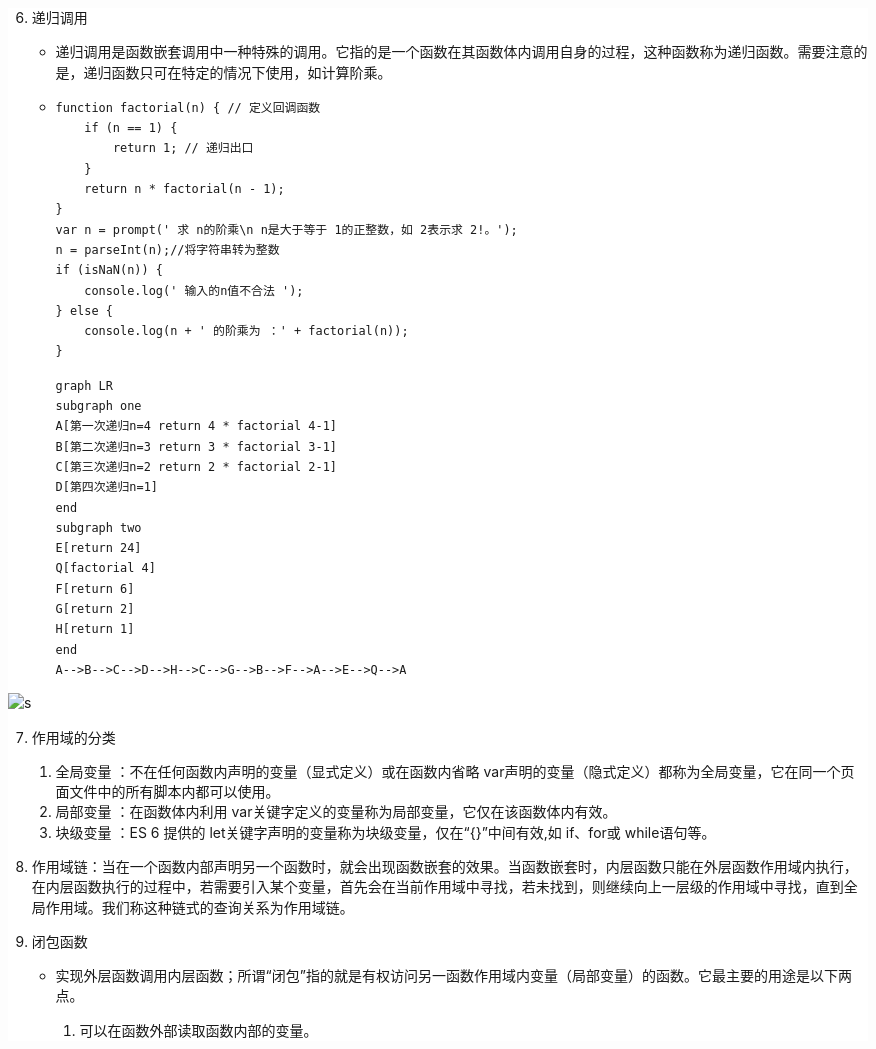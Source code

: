 6. 递归调用

   * 递归调用是函数嵌套调用中一种特殊的调用。它指的是一个函数在其函数体内调用自身的过程，这种函数称为递归函数。需要注意的是，递归函数只可在特定的情况下使用，如计算阶乘。

   * ```
     function factorial(n) { // 定义回调函数
         if (n == 1) {
             return 1; // 递归出口
         }
         return n * factorial(n - 1);
     }
     var n = prompt(' 求 n的阶乘\n n是大于等于 1的正整数，如 2表示求 2!。');
     n = parseInt(n);//将字符串转为整数
     if (isNaN(n)) {
         console.log(' 输入的n值不合法 ');
     } else {
         console.log(n + ' 的阶乘为 ：' + factorial(n));
     }
     ```
     
     ```mermaid
     graph LR
     subgraph one
     A[第一次递归n=4 return 4 * factorial 4-1]
     B[第二次递归n=3 return 3 * factorial 3-1]
     C[第三次递归n=2 return 2 * factorial 2-1]
     D[第四次递归n=1]
     end
     subgraph two
     E[return 24]
     Q[factorial 4] 
     F[return 6]
     G[return 2]
     H[return 1]
     end
     A-->B-->C-->D-->H-->C-->G-->B-->F-->A-->E-->Q-->A
     ```
     
     

![s](D:\笔记\typoratuxiang\JavaScript\JavaScript递归函数.PNG)

7. 作用域的分类

   1. 全局变量 ：不在任何函数内声明的变量（显式定义）或在函数内省略 var声明的变量（隐式定义）都称为全局变量，它在同一个页面文件中的所有脚本内都可以使用。
   2. 局部变量 ：在函数体内利用 var关键字定义的变量称为局部变量，它仅在该函数体内有效。
   3. 块级变量 ：ES 6 提供的 let关键字声明的变量称为块级变量，仅在“{}”中间有效,如 if、for或 while语句等。

8. 作用域链：当在一个函数内部声明另一个函数时，就会出现函数嵌套的效果。当函数嵌套时，内层函数只能在外层函数作用域内执行，在内层函数执行的过程中，若需要引入某个变量，首先会在当前作用域中寻找，若未找到，则继续向上一层级的作用域中寻找，直到全局作用域。我们称这种链式的查询关系为作用域链。

9. 闭包函数

   * 实现外层函数调用内层函数；所谓“闭包”指的就是有权访问另一函数作用域内变量（局部变量）的函数。它最主要的用途是以下两点。

     1. 可以在函数外部读取函数内部的变量。
